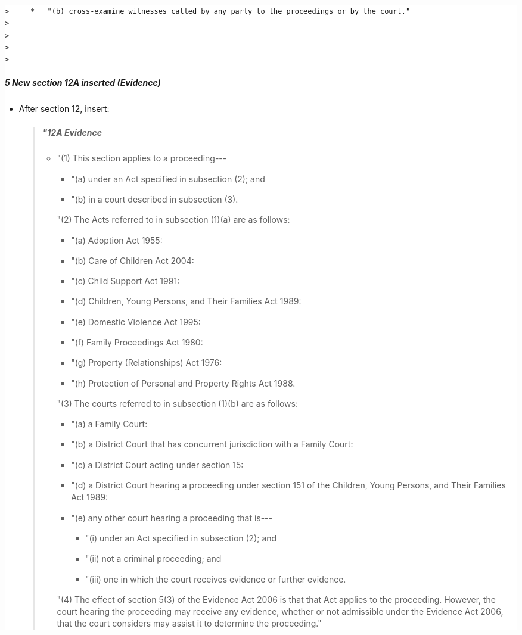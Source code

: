     >     *   "(b) cross-examine witnesses called by any party to the proceedings or by the court."
    >     
    >     
    > 
    > 
    
    

##### 5 New section 12A inserted (Evidence)
    
*   After [section 12][17], insert:
    
    > ##### "12A Evidence
    >     
    > *   "(1) This section applies to a proceeding---
    >         
    >     *   "(a) under an Act specified in subsection (2); and
    >     
    >     *   "(b) in a court described in subsection (3).
    >     
    >     "(2) The Acts referred to in subsection (1)(a) are as follows:
    >         
    >     *   "(a) Adoption Act 1955:
    >     
    >     *   "(b) Care of Children Act 2004:
    >     
    >     *   "(c) Child Support Act 1991:
    >     
    >     *   "(d) Children, Young Persons, and Their Families Act 1989:
    >     
    >     *   "(e) Domestic Violence Act 1995:
    >     
    >     *   "(f) Family Proceedings Act 1980:
    >     
    >     *   "(g) Property (Relationships) Act 1976:
    >     
    >     *   "(h) Protection of Personal and Property Rights Act 1988\.
    >     
    >     "(3) The courts referred to in subsection (1)(b) are as follows:
    >         
    >     *   "(a) a Family Court:
    >     
    >     *   "(b) a District Court that has concurrent jurisdiction with a Family Court:
    >     
    >     *   "(c) a District Court acting under section 15:
    >     
    >     *   "(d) a District Court hearing a proceeding under section 151 of the Children, Young Persons, and Their Families Act 1989:
    >     
    >     *   "(e) any other court hearing a proceeding that is---
    >             
    >         *   "(i) under an Act specified in subsection (2); and
    >         
    >         *   "(ii) not a criminal proceeding; and
    >         
    >         *   "(iii) one in which the court receives evidence or further evidence.
    >         
    >         
    >     
    >     "(4) The effect of section 5(3) of the Evidence Act 2006 is that that Act applies to the proceeding. However, the court hearing the proceeding may receive any evidence, whether or not admissible under the Evidence Act 2006, that the court considers may assist it to determine the proceeding."
    > 
    > 
    

[0]: http://www.legislation.govt.nz/act/public/2013/0078/latest/whole.html#DLM5616604
[1]: http://www.legislation.govt.nz/act/public/2013/0078/latest/whole.html#DLM5616605
[2]: http://www.legislation.govt.nz/act/public/2013/0078/latest/whole.html#DLM5616606
[3]: http://www.legislation.govt.nz/act/public/2013/0078/latest/whole.html#DLM5616607
[4]: http://www.legislation.govt.nz/act/public/2013/0078/latest/whole.html#DLM5616608
[5]: http://www.legislation.govt.nz/act/public/2013/0078/latest/whole.html#DLM5616610
[6]: http://www.legislation.govt.nz/act/public/2013/0078/latest/whole.html#DLM5616611
[7]: http://www.legislation.govt.nz/act/public/2013/0078/latest/whole.html#DLM5616612
[8]: http://www.legislation.govt.nz/act/public/2013/0078/latest/whole.html#DLM5616613
[9]: http://www.legislation.govt.nz/act/public/2013/0078/latest/whole.html#DLM5616614
[10]: http://www.legislation.govt.nz/act/public/2013/0078/latest/whole.html#DLM5616615
[11]: http://www.legislation.govt.nz/act/public/2013/0078/latest/whole.html#DLM5616616
[12]: http://www.legislation.govt.nz/act/public/2013/0078/latest/whole.html#DLM5616619
[13]: http://www.legislation.govt.nz/act/public/2013/0078/latest/whole.html#DLM5616620
[14]: http://www.legislation.govt.nz/act/public/2013/0078/latest/whole.html#DLM5616621
[15]: http://www.legislation.govt.nz/act/public/2013/0078/latest/link.aspx?id=DLM42253
[16]: http://www.legislation.govt.nz/act/public/2013/0078/latest/link.aspx?id=DLM42276
[17]: http://www.legislation.govt.nz/act/public/2013/0078/latest/link.aspx?id=DLM42287
[18]: http://www.legislation.govt.nz/act/public/2013/0078/latest/link.aspx?id=DLM2061227
[19]: http://www.legislation.govt.nz/act/public/2013/0078/latest/link.aspx?id=DLM2061228
[20]: http://www.legislation.govt.nz/act/public/2013/0078/latest/link.aspx?id=DLM43501